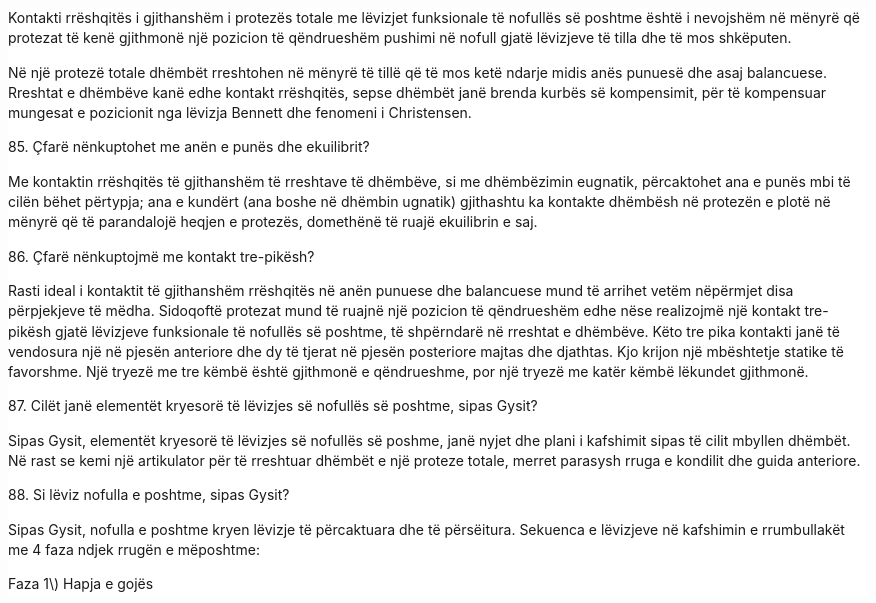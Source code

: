 &#x20;

Kontakti rrëshqitës i gjithanshëm i protezës totale me lëvizjet funksionale të nofullës së poshtme është i nevojshëm në mënyrë që protezat të kenë gjithmonë një pozicion të qëndrueshëm pushimi në nofull gjatë lëvizjeve të tilla dhe të mos shkëputen.

&#x20;

Në një protezë totale dhëmbët rreshtohen në mënyrë të tillë që të mos ketë ndarje midis anës punuesë dhe asaj balancuese. Rreshtat e dhëmbëve kanë edhe kontakt rrëshqitës, sepse dhëmbët janë brenda kurbës së kompensimit, për të kompensuar mungesat e pozicionit nga lëvizja Bennett dhe fenomeni i Christensen.

&#x20;

85\. Çfarë nënkuptohet me anën e punës dhe ekuilibrit?

&#x20;

Me kontaktin rrëshqitës të gjithanshëm të rreshtave të dhëmbëve, si me dhëmbëzimin eugnatik, përcaktohet ana e punës mbi të cilën bëhet përtypja; ana e kundërt (ana boshe në dhëmbin ugnatik) gjithashtu ka kontakte dhëmbësh në protezën e plotë në mënyrë që të parandalojë heqjen e protezës, domethënë të ruajë ekuilibrin e saj.

&#x20;

86\. Çfarë nënkuptojmë me kontakt tre-pikësh?

&#x20;

Rasti ideal i kontaktit të gjithanshëm rrëshqitës në anën punuese dhe balancuese mund të arrihet vetëm nëpërmjet disa përpjekjeve të mëdha. Sidoqoftë protezat mund të ruajnë një pozicion të qëndrueshëm edhe nëse realizojmë një kontakt tre-pikësh gjatë lëvizjeve funksionale të nofullës së poshtme, të shpërndarë në rreshtat e dhëmbëve. Këto tre pika kontakti janë të vendosura një në  pjesën anteriore dhe dy të tjerat në pjesën posteriore majtas dhe djathtas. Kjo krijon një mbështetje statike të favorshme. Një tryezë me tre këmbë është gjithmonë e qëndrueshme, por një tryezë me katër këmbë lëkundet gjithmonë.

&#x20;

87\. Cilët janë elementët kryesorë  të lëvizjes së nofullës së poshtme, sipas Gysit?

&#x20;

Sipas Gysit, elementët kryesorë të lëvizjes së nofullës së poshme, janë nyjet dhe plani i kafshimit sipas të cilit mbyllen dhëmbët. Në rast se kemi një artikulator për të rreshtuar dhëmbët e një proteze totale, merret parasysh rruga e kondilit dhe guida anteriore.

&#x20;

88\. Si lëviz nofulla e poshtme, sipas Gysit?

&#x20;

Sipas Gysit, nofulla e poshtme kryen lëvizje të përcaktuara dhe të përsëitura. Sekuenca e lëvizjeve në kafshimin e rrumbullakët me 4 faza ndjek rrugën e mëposhtme:

&#x20;

Faza 1\\) Hapja e gojës
